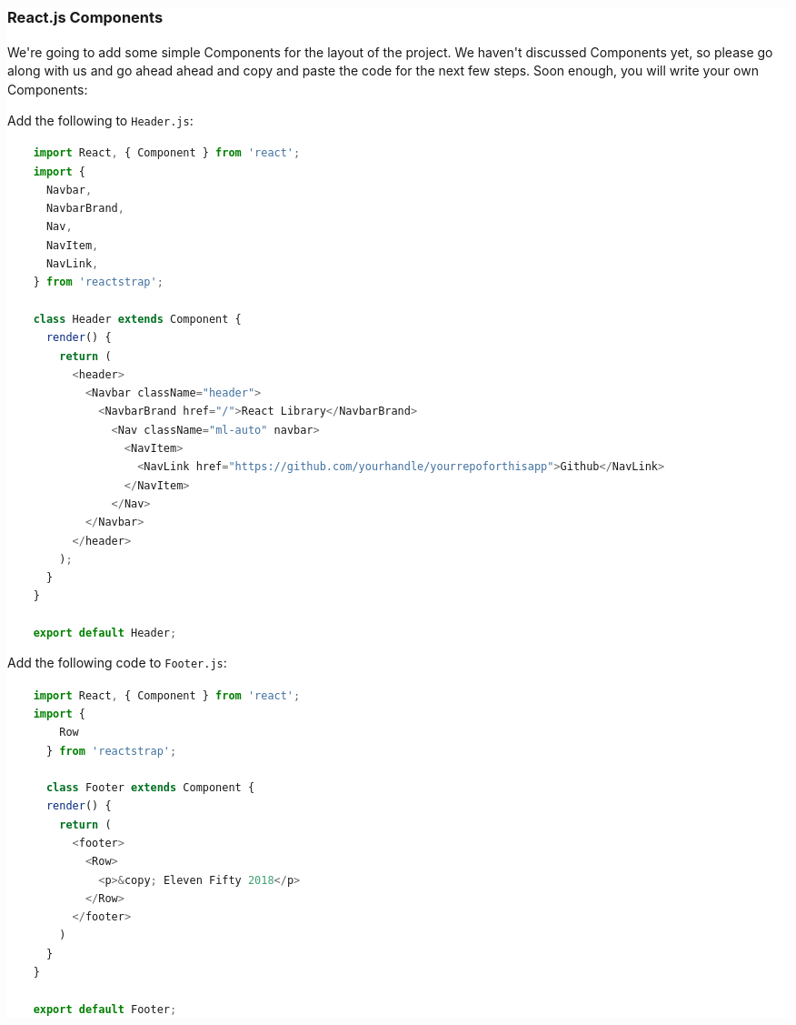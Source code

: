
### React.js Components
We're going to add some simple Components for the layout of the project. We haven't discussed Components yet, so please go along with us and go ahead ahead and copy and paste the code for the next few steps. Soon enough, you will write your own Components: 

Add the following to `Header.js`:

```js
    import React, { Component } from 'react';
    import {
      Navbar,
      NavbarBrand,
      Nav,
      NavItem,
      NavLink,
    } from 'reactstrap';

    class Header extends Component {
      render() {
        return (
          <header>
            <Navbar className="header">
              <NavbarBrand href="/">React Library</NavbarBrand>
                <Nav className="ml-auto" navbar>
                  <NavItem>
                    <NavLink href="https://github.com/yourhandle/yourrepoforthisapp">Github</NavLink>
                  </NavItem>
                </Nav>
            </Navbar>
          </header>
        );
      }
    }

    export default Header;
``` 

Add the following code to `Footer.js`:

```js
    import React, { Component } from 'react';
    import {
        Row
      } from 'reactstrap';

      class Footer extends Component {
      render() {
        return (
          <footer>
            <Row>
              <p>&copy; Eleven Fifty 2018</p>
            </Row>
          </footer>
        )
      }
    }

    export default Footer;
``` 
